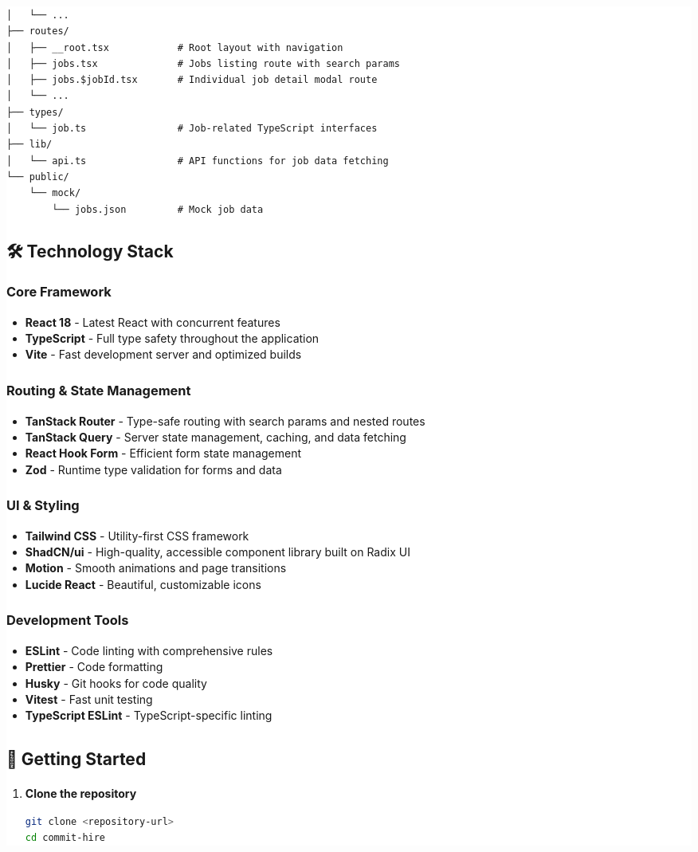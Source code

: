 ```
│   └── ...
├── routes/
│   ├── __root.tsx            # Root layout with navigation
│   ├── jobs.tsx              # Jobs listing route with search params
│   ├── jobs.$jobId.tsx       # Individual job detail modal route
│   └── ...
├── types/
│   └── job.ts                # Job-related TypeScript interfaces
├── lib/
│   └── api.ts                # API functions for job data fetching
└── public/
    └── mock/
        └── jobs.json         # Mock job data
```

## 🛠️ Technology Stack

### Core Framework
- **React 18** - Latest React with concurrent features
- **TypeScript** - Full type safety throughout the application
- **Vite** - Fast development server and optimized builds

### Routing & State Management
- **TanStack Router** - Type-safe routing with search params and nested routes
- **TanStack Query** - Server state management, caching, and data fetching
- **React Hook Form** - Efficient form state management
- **Zod** - Runtime type validation for forms and data

### UI & Styling
- **Tailwind CSS** - Utility-first CSS framework
- **ShadCN/ui** - High-quality, accessible component library built on Radix UI
- **Motion** - Smooth animations and page transitions
- **Lucide React** - Beautiful, customizable icons

### Development Tools
- **ESLint** - Code linting with comprehensive rules
- **Prettier** - Code formatting
- **Husky** - Git hooks for code quality
- **Vitest** - Fast unit testing
- **TypeScript ESLint** - TypeScript-specific linting

## 🚦 Getting Started

1. **Clone the repository**
   ```bash
   git clone <repository-url>
   cd commit-hire
   ```
